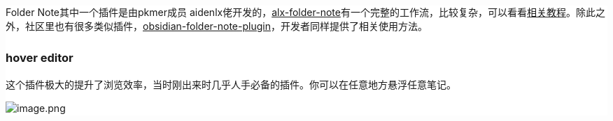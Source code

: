 Folder Note其中一个插件是由pkmer成员 aidenlx佬开发的，[alx-folder-note](https://github.com/aidenlx/alx-folder-note)有一个完整的工作流，比较复杂，可以看看[相关教程](https://github.com/aidenlx/alx-folder-note/wiki)。除此之外，社区里也有很多类似插件，[obsidian-folder-note-plugin](https://github.com/xpgo/obsidian-folder-note-plugin)，开发者同样提供了相关使用方法。

### hover editor

这个插件极大的提升了浏览效率，当时刚出来时几乎人手必备的插件。你可以在任意地方悬浮任意笔记。

![image.png](https://cdn.pkmer.cn/images/20230525114108.png!pkmer)

[^1]: 在苹果公司开发了 IOS 系统，领导并研发了可汗学院。曾在 Youtube 分享长达数个小时记录笔记的实况，Andy mode 影响力在国外也非常大。